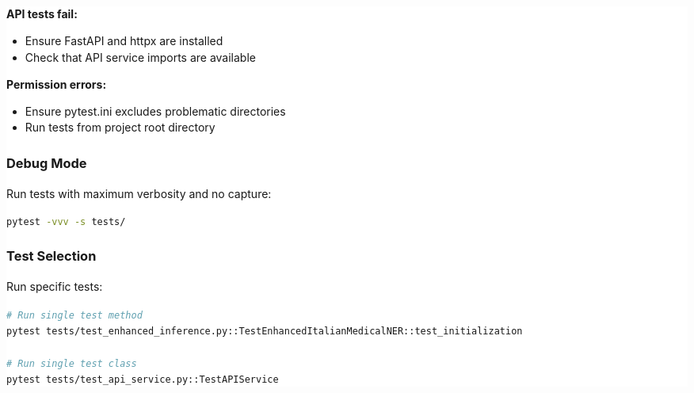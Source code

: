 **API tests fail:**
- Ensure FastAPI and httpx are installed
- Check that API service imports are available

**Permission errors:**
- Ensure pytest.ini excludes problematic directories
- Run tests from project root directory

### Debug Mode

Run tests with maximum verbosity and no capture:
```bash
pytest -vvv -s tests/
```

### Test Selection

Run specific tests:
```bash
# Run single test method
pytest tests/test_enhanced_inference.py::TestEnhancedItalianMedicalNER::test_initialization

# Run single test class
pytest tests/test_api_service.py::TestAPIService
```
